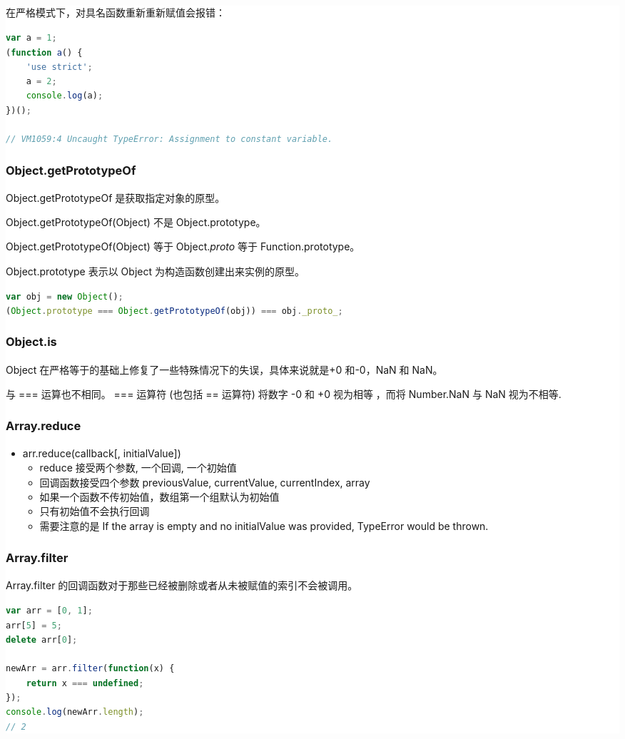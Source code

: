 在严格模式下，对具名函数重新重新赋值会报错：

```js
var a = 1;
(function a() {
    'use strict';
    a = 2;
    console.log(a);
})();

// VM1059:4 Uncaught TypeError: Assignment to constant variable.
```

### Object.getPrototypeOf

Object.getPrototypeOf 是获取指定对象的原型。

Object.getPrototypeOf(Object) 不是 Object.prototype。

Object.getPrototypeOf(Object) 等于 Object._proto_ 等于 Function.prototype。

Object.prototype 表示以 Object 为构造函数创建出来实例的原型。

```js
var obj = new Object();
(Object.prototype === Object.getPrototypeOf(obj)) === obj._proto_;
```

### Object.is

Object 在严格等于的基础上修复了一些特殊情况下的失误，具体来说就是+0 和-0，NaN 和 NaN。

与 === 运算也不相同。 === 运算符 (也包括 == 运算符) 将数字 -0 和 +0 视为相等 ，而将 Number.NaN 与 NaN 视为不相等.

### Array.reduce

-   arr.reduce(callback[, initialValue])
    -   reduce 接受两个参数, 一个回调, 一个初始值
    -   回调函数接受四个参数 previousValue, currentValue, currentIndex, array
    -   如果一个函数不传初始值，数组第一个组默认为初始值
    -   只有初始值不会执行回调
    -   需要注意的是 If the array is empty and no initialValue was provided, TypeError would be thrown.

### Array.filter

Array.filter 的回调函数对于那些已经被删除或者从未被赋值的索引不会被调用。

```js
var arr = [0, 1];
arr[5] = 5;
delete arr[0];

newArr = arr.filter(function(x) {
    return x === undefined;
});
console.log(newArr.length);
// 2
```
